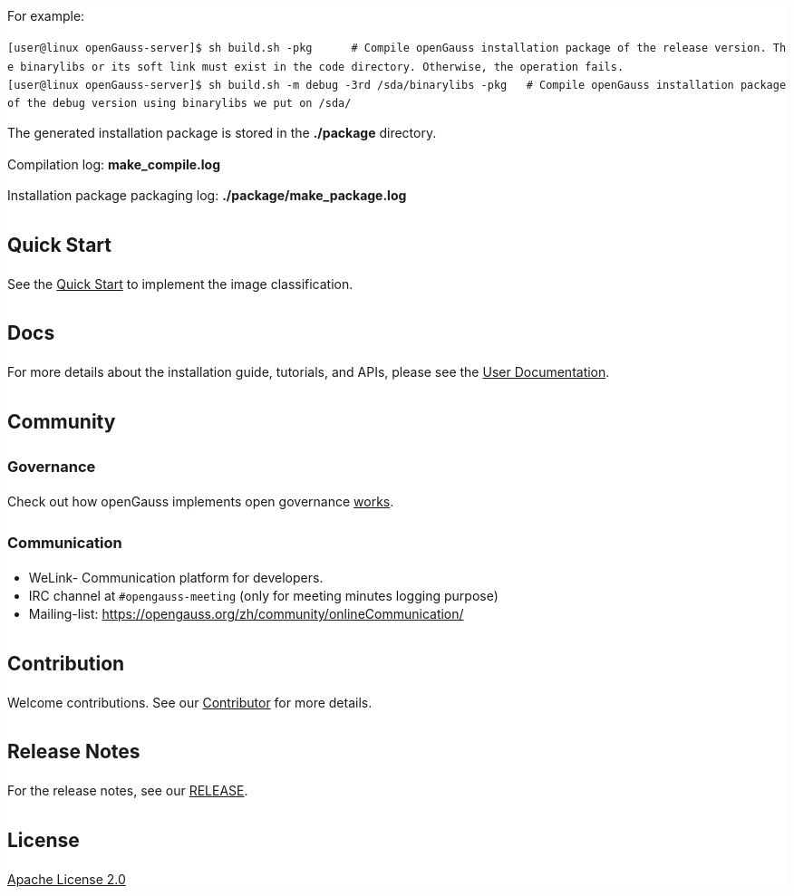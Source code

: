 For example:

```
[user@linux openGauss-server]$ sh build.sh -pkg      # Compile openGauss installation package of the release version. The binarylibs or its soft link must exist in the code directory. Otherwise, the operation fails.
[user@linux openGauss-server]$ sh build.sh -m debug -3rd /sda/binarylibs -pkg   # Compile openGauss installation package of the debug version using binarylibs we put on /sda/
```

The generated installation package is stored in the **./package** directory.

Compilation log: **make_compile.log**

Installation package packaging log: **./package/make_package.log**

## Quick Start

See the [Quick Start](https://opengauss.org/zh/docs/2.1.0/docs/Quickstart/Quickstart.html) to implement the image classification.

## Docs

For more details about the installation guide, tutorials, and APIs, please see the [User Documentation](https://gitee.com/opengauss/docs).

## Community

### Governance

Check out how openGauss implements open governance [works](https://gitee.com/opengauss/community/blob/master/governance.md).

### Communication

- WeLink- Communication platform for developers.
- IRC channel at `#opengauss-meeting` (only for meeting minutes logging purpose)
- Mailing-list: <https://opengauss.org/zh/community/onlineCommunication/>

## Contribution

Welcome contributions. See our [Contributor](https://opengauss.org/en/contribution/) for more details.

## Release Notes

For the release notes, see our [RELEASE](https://opengauss.org/zh/docs/2.1.0/docs/Releasenotes/Releasenotes.html).

## License

[Apache License 2.0](https://gitee.com/opengauss/community/blob/master/LICENSE)
